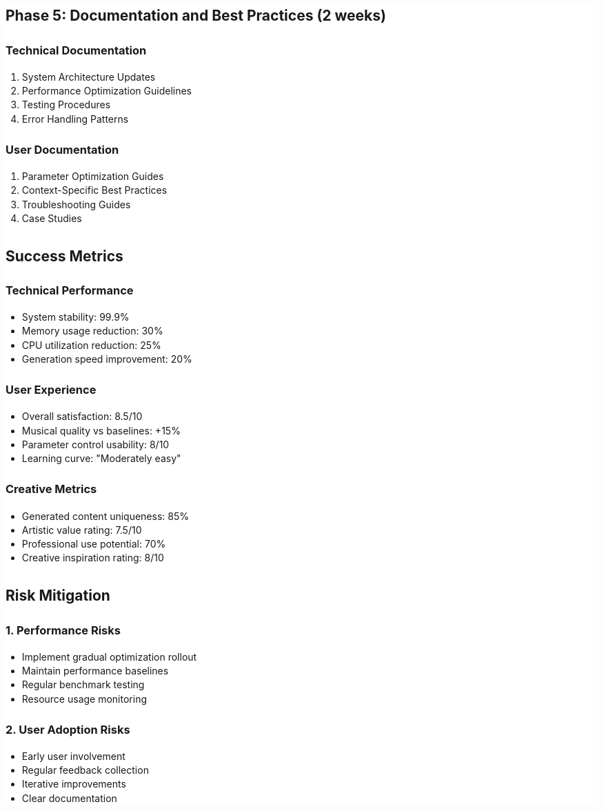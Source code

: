 ## Phase 5: Documentation and Best Practices (2 weeks)

### Technical Documentation
1. System Architecture Updates
2. Performance Optimization Guidelines
3. Testing Procedures
4. Error Handling Patterns

### User Documentation
1. Parameter Optimization Guides
2. Context-Specific Best Practices
3. Troubleshooting Guides
4. Case Studies

## Success Metrics

### Technical Performance
- System stability: 99.9%
- Memory usage reduction: 30%
- CPU utilization reduction: 25%
- Generation speed improvement: 20%

### User Experience
- Overall satisfaction: 8.5/10
- Musical quality vs baselines: +15%
- Parameter control usability: 8/10
- Learning curve: "Moderately easy"

### Creative Metrics
- Generated content uniqueness: 85%
- Artistic value rating: 7.5/10
- Professional use potential: 70%
- Creative inspiration rating: 8/10

## Risk Mitigation

### 1. Performance Risks
- Implement gradual optimization rollout
- Maintain performance baselines
- Regular benchmark testing
- Resource usage monitoring

### 2. User Adoption Risks
- Early user involvement
- Regular feedback collection
- Iterative improvements
- Clear documentation
